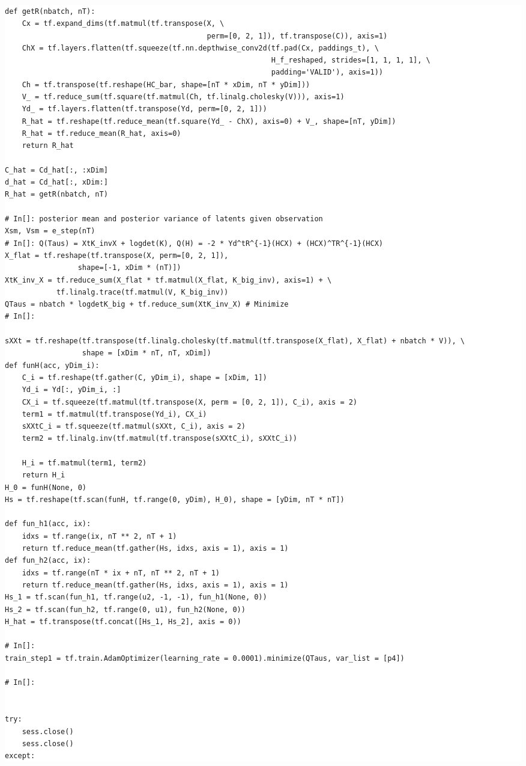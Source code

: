 ```
def getR(nbatch, nT):
    Cx = tf.expand_dims(tf.matmul(tf.transpose(X, \
                                               perm=[0, 2, 1]), tf.transpose(C)), axis=1)
    ChX = tf.layers.flatten(tf.squeeze(tf.nn.depthwise_conv2d(tf.pad(Cx, paddings_t), \
                                                              H_f_reshaped, strides=[1, 1, 1, 1], \
                                                              padding='VALID'), axis=1))
    Ch = tf.transpose(tf.reshape(HC_bar, shape=[nT * xDim, nT * yDim]))
    V_ = tf.reduce_sum(tf.square(tf.matmul(Ch, tf.linalg.cholesky(V))), axis=1)
    Yd_ = tf.layers.flatten(tf.transpose(Yd, perm=[0, 2, 1]))
    R_hat = tf.reshape(tf.reduce_mean(tf.square(Yd_ - ChX), axis=0) + V_, shape=[nT, yDim])
    R_hat = tf.reduce_mean(R_hat, axis=0)
    return R_hat

C_hat = Cd_hat[:, :xDim]
d_hat = Cd_hat[:, xDim:]
R_hat = getR(nbatch, nT)

# In[]: posterior mean and posterior variance of latents given observation
Xsm, Vsm = e_step(nT)
# In[]: Q(Taus) = XtK_invX + logdet(K), Q(H) = -2 * Yd^tR^{-1}(HCX) + (HCX)^TR^{-1}(HCX)
X_flat = tf.reshape(tf.transpose(X, perm=[0, 2, 1]),
                 shape=[-1, xDim * (nT)])
XtK_inv_X = tf.reduce_sum(X_flat * tf.matmul(X_flat, K_big_inv), axis=1) + \
            tf.linalg.trace(tf.matmul(V, K_big_inv))
QTaus = nbatch * logdetK_big + tf.reduce_sum(XtK_inv_X) # Minimize
# In[]:

sXXt = tf.reshape(tf.transpose(tf.linalg.cholesky(tf.matmul(tf.transpose(X_flat), X_flat) + nbatch * V)), \
                  shape = [xDim * nT, nT, xDim])
def funH(acc, yDim_i):
    C_i = tf.reshape(tf.gather(C, yDim_i), shape = [xDim, 1])
    Yd_i = Yd[:, yDim_i, :]
    CX_i = tf.squeeze(tf.matmul(tf.transpose(X, perm = [0, 2, 1]), C_i), axis = 2)
    term1 = tf.matmul(tf.transpose(Yd_i), CX_i)
    sXXtC_i = tf.squeeze(tf.matmul(sXXt, C_i), axis = 2)
    term2 = tf.linalg.inv(tf.matmul(tf.transpose(sXXtC_i), sXXtC_i))
    
    H_i = tf.matmul(term1, term2)
    return H_i
H_0 = funH(None, 0)
Hs = tf.reshape(tf.scan(funH, tf.range(0, yDim), H_0), shape = [yDim, nT * nT])

def fun_h1(acc, ix):
    idxs = tf.range(ix, nT ** 2, nT + 1)
    return tf.reduce_mean(tf.gather(Hs, idxs, axis = 1), axis = 1)
def fun_h2(acc, ix):
    idxs = tf.range(nT * ix + nT, nT ** 2, nT + 1)
    return tf.reduce_mean(tf.gather(Hs, idxs, axis = 1), axis = 1)
Hs_1 = tf.scan(fun_h1, tf.range(u2, -1, -1), fun_h1(None, 0))
Hs_2 = tf.scan(fun_h2, tf.range(0, u1), fun_h2(None, 0))
H_hat = tf.transpose(tf.concat([Hs_1, Hs_2], axis = 0))

# In[]:
train_step1 = tf.train.AdamOptimizer(learning_rate = 0.0001).minimize(QTaus, var_list = [p4])

# In[]:
    

try:
    sess.close()
    sess.close()
except:
```